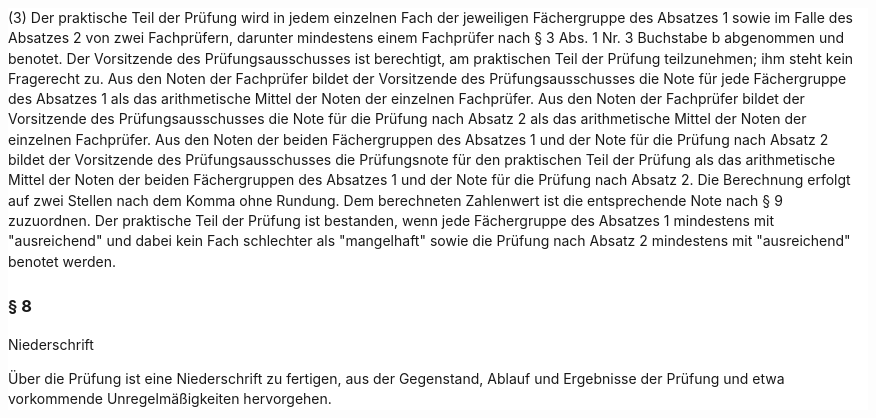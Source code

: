</div>

<div class="jurAbsatz">

(3) Der praktische Teil der Prüfung wird in jedem einzelnen Fach der
jeweiligen Fächergruppe des Absatzes 1 sowie im Falle des Absatzes 2 von
zwei Fachprüfern, darunter mindestens einem Fachprüfer nach § 3 Abs. 1
Nr. 3 Buchstabe b abgenommen und benotet. Der Vorsitzende des
Prüfungsausschusses ist berechtigt, am praktischen Teil der Prüfung
teilzunehmen; ihm steht kein Fragerecht zu. Aus den Noten der Fachprüfer
bildet der Vorsitzende des Prüfungsausschusses die Note für jede
Fächergruppe des Absatzes 1 als das arithmetische Mittel der Noten der
einzelnen Fachprüfer. Aus den Noten der Fachprüfer bildet der
Vorsitzende des Prüfungsausschusses die Note für die Prüfung nach Absatz
2 als das arithmetische Mittel der Noten der einzelnen Fachprüfer. Aus
den Noten der beiden Fächergruppen des Absatzes 1 und der Note für die
Prüfung nach Absatz 2 bildet der Vorsitzende des Prüfungsausschusses die
Prüfungsnote für den praktischen Teil der Prüfung als das arithmetische
Mittel der Noten der beiden Fächergruppen des Absatzes 1 und der Note
für die Prüfung nach Absatz 2. Die Berechnung erfolgt auf zwei Stellen
nach dem Komma ohne Rundung. Dem berechneten Zahlenwert ist die
entsprechende Note nach § 9 zuzuordnen. Der praktische Teil der Prüfung
ist bestanden, wenn jede Fächergruppe des Absatzes 1 mindestens mit
"ausreichend" und dabei kein Fach schlechter als "mangelhaft" sowie die
Prüfung nach Absatz 2 mindestens mit "ausreichend" benotet werden.

</div>

</div>

</div>

</div>

<span id="BJNR377010994BJNE001000000.html"></span>

### § 8  
Niederschrift

<div>

<div class="jnhtml">

<div>

<div class="jurAbsatz">

Über die Prüfung ist eine Niederschrift zu fertigen, aus der Gegenstand,
Ablauf und Ergebnisse der Prüfung und etwa vorkommende
Unregelmäßigkeiten hervorgehen.

</div>

</div>

</div>

</div>
